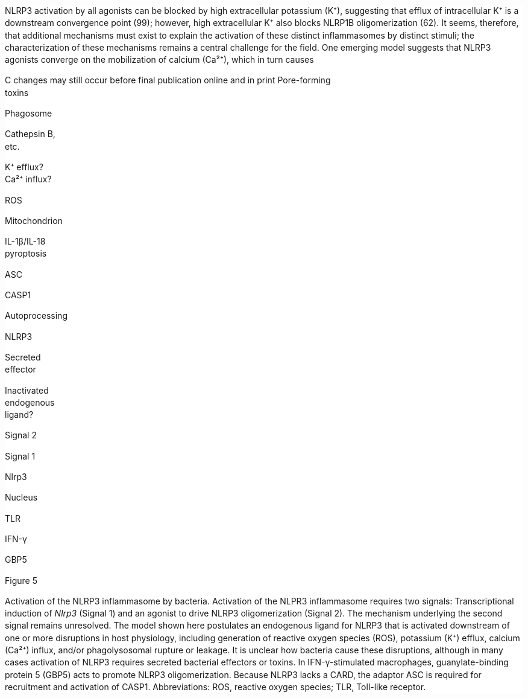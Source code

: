 NLRP3 activation by all agonists can be blocked by high extracellular potassium (K⁺), suggesting that efflux of intracellular K⁺ is a downstream convergence point (99); however, high extracellular K⁺ also blocks NLRP1B oligomerization (62). It seems, therefore, that additional mechanisms must exist to explain the activation of these distinct inflammasomes by distinct stimuli; the characterization of these mechanisms remains a central challenge for the field. One emerging model suggests that NLRP3 agonists converge on the mobilization of calcium (Ca²⁺), which in turn causes

C changes may still occur before final publication online and in print
Pore-forming  
toxins  

Phagosome  

Cathepsin B,  
etc.  

K⁺ efflux?  
Ca²⁺ influx?  

ROS  

Mitochondrion  

IL-1β/IL-18  
pyroptosis  

ASC  

CASP1  

Autoprocessing  

NLRP3  

Secreted  
effector  

Inactivated  
endogenous  
ligand?  

Signal 2  

Signal 1  

Nlrp3  

Nucleus  

TLR  

IFN-γ  

GBP5  

Figure 5  

Activation of the NLRP3 inflammasome by bacteria. Activation of the NLPR3 inflammasome requires two signals: Transcriptional induction of *Nlrp3* (Signal 1) and an agonist to drive NLRP3 oligomerization (Signal 2). The mechanism underlying the second signal remains unresolved. The model shown here postulates an endogenous ligand for NLRP3 that is activated downstream of one or more disruptions in host physiology, including generation of reactive oxygen species (ROS), potassium (K⁺) efflux, calcium (Ca²⁺) influx, and/or phagolysosomal rupture or leakage. It is unclear how bacteria cause these disruptions, although in many cases activation of NLRP3 requires secreted bacterial effectors or toxins. In IFN-γ-stimulated macrophages, guanylate-binding protein 5 (GBP5) acts to promote NLRP3 oligomerization. Because NLRP3 lacks a CARD, the adaptor ASC is required for recruitment and activation of CASP1. Abbreviations: ROS, reactive oxygen species; TLR, Toll-like receptor.
